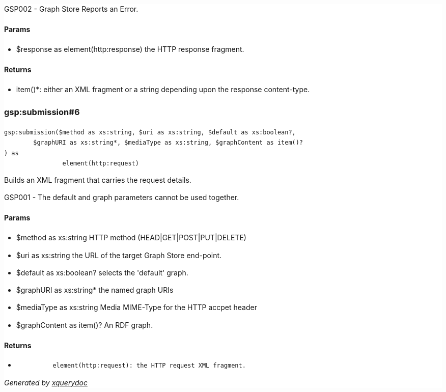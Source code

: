  GSP002 - Graph Store Reports an Error. 
#### Params

* $response as  element(http:response) the HTTP response fragment.


#### Returns
*  item()\*: either an XML fragment or a string depending upon the response content-type.

### <a name="func_gsp_submission_6"/> gsp:submission\#6
```xquery
gsp:submission($method as xs:string, $uri as xs:string, $default as xs:boolean?, 
		$graphURI as xs:string*, $mediaType as xs:string, $graphContent as item()?
) as  
				element(http:request)
```
  Builds an XML fragment that carries the request details.  

 GSP001 - The default and graph parameters cannot be used together.  
#### Params

* $method as  xs:string HTTP method (HEAD|GET|POST|PUT|DELETE)

* $uri as  xs:string the URL of the target Graph Store end-point.

* $default as  xs:boolean? selects the 'default' graph.

* $graphURI as  xs:string\* the named graph URIs

* $mediaType as  xs:string Media MIME-Type for the HTTP accpet header

* $graphContent as  item()? An RDF graph.


#### Returns
*  
				element(http:request): the HTTP request XML fragment.





*Generated by [xquerydoc](https://github.com/xquery/xquerydoc)*
